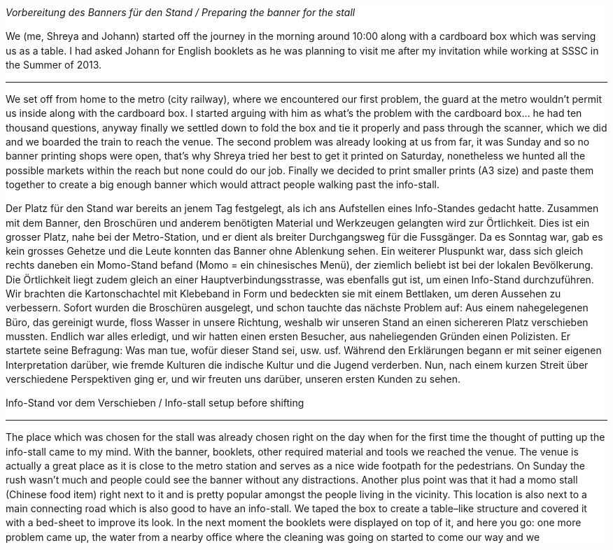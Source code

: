 _Vorbereitung des Banners für den Stand / Preparing the banner for the stall_

We (me, Shreya and Johann) started off the journey in the morning around 10:00 along with a cardboard box which was serving us as a table. I had asked Johann for English booklets as he was planning
to visit me after my invitation while working at SSSC in the Summer of 2013.


-----

We set off from home to the metro (city railway), where we encountered our first problem, the guard at
the metro wouldn’t permit us inside along with the cardboard box. I started arguing with him as what’s
the problem with the cardboard box… he had ten thousand questions, anyway finally we settled down
to fold the box and tie it properly and pass through the scanner, which we did and we boarded the train
to reach the venue. The second problem was already looking at us from far, it was Sunday and so no
banner printing shops were open, that’s why Shreya tried her best to get it printed on Saturday, nonetheless we hunted all the possible markets within the reach but none could do our job. Finally we decided
to print smaller prints (A3 size) and paste them together to create a big enough banner which would attract people walking past the info-stall.

Der Platz für den Stand war bereits an jenem Tag festgelegt, als ich ans Aufstellen eines Info-Standes gedacht hatte. Zusammen mit dem Banner, den Broschüren und anderem benötigten Material und Werkzeugen gelangten wird zur Örtlichkeit.
Dies ist ein grosser Platz, nahe bei der Metro-Station, und er dient als breiter Durchgangsweg für die
Fussgänger. Da es Sonntag war, gab es kein grosses Gehetze und die Leute konnten das Banner ohne
Ablenkung sehen. Ein weiterer Pluspunkt war, dass sich gleich rechts daneben ein Momo-Stand befand
(Momo = ein chinesisches Menü), der ziemlich beliebt ist bei der lokalen Bevölkerung. Die Örtlichkeit
liegt zudem gleich an einer Hauptverbindungsstrasse, was ebenfalls gut ist, um einen Info-Stand durchzuführen.
Wir brachten die Kartonschachtel mit Klebeband in Form und bedeckten sie mit einem Bettlaken, um
deren Aussehen zu verbessern. Sofort wurden die Broschüren ausgelegt, und schon tauchte das nächste
Problem auf: Aus einem nahegelegenen Büro, das gereinigt wurde, floss Wasser in unsere Richtung,
weshalb wir unseren Stand an einen sichereren Platz verschieben mussten.
Endlich war alles erledigt, und wir hatten einen ersten Besucher, aus naheliegenden Gründen einen
Polizisten. Er startete seine Befragung: Was man tue, wofür dieser Stand sei, usw. usf. Während den
Erklärungen begann er mit seiner eigenen Interpretation darüber, wie fremde Kulturen die indische Kultur
und die Jugend verderben. Nun, nach einem kurzen Streit über verschiedene Perspektiven ging er, und
wir freuten uns darüber, unseren ersten Kunden zu sehen.


Info-Stand vor dem Verschieben / Info-stall setup before shifting


-----

The place which was chosen for the stall was already chosen right on the day when for the first time the
thought of putting up the info-stall came to my mind. With the banner, booklets, other required material
and tools we reached the venue.
The venue is actually a great place as it is close to the metro station and serves as a nice wide footpath
for the pedestrians. On Sunday the rush wasn’t much and people could see the banner without any
distractions. Another plus point was that it had a momo stall (Chinese food item) right next to it and is
pretty popular amongst the people living in the vicinity. This location is also next to a main connecting
road which is also good to have an info-stall.
We taped the box to create a table–like structure and covered it with a bed-sheet to improve its look. In
the next moment the booklets were displayed on top of it, and here you go: one more problem came
up, the water from a nearby office where the cleaning was going on started to come our way and we